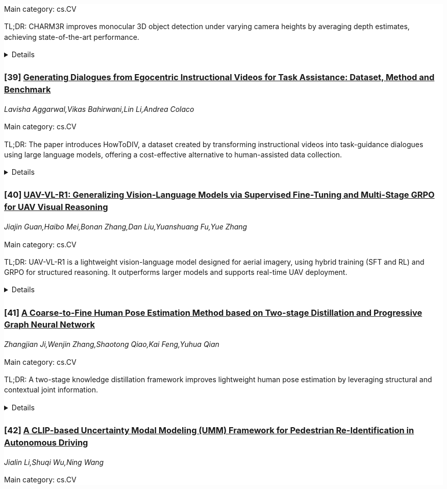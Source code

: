 Main category: cs.CV

TL;DR: CHARM3R improves monocular 3D object detection under varying camera heights by averaging depth estimates, achieving state-of-the-art performance.


<details><summary>Details</summary></details>


### [39] [Generating Dialogues from Egocentric Instructional Videos for Task Assistance: Dataset, Method and Benchmark](https://arxiv.org/abs/2508.11192)
*Lavisha Aggarwal,Vikas Bahirwani,Lin Li,Andrea Colaco*

Main category: cs.CV

TL;DR: The paper introduces HowToDIV, a dataset created by transforming instructional videos into task-guidance dialogues using large language models, offering a cost-effective alternative to human-assisted data collection.


<details><summary>Details</summary></details>


### [40] [UAV-VL-R1: Generalizing Vision-Language Models via Supervised Fine-Tuning and Multi-Stage GRPO for UAV Visual Reasoning](https://arxiv.org/abs/2508.11196)
*Jiajin Guan,Haibo Mei,Bonan Zhang,Dan Liu,Yuanshuang Fu,Yue Zhang*

Main category: cs.CV

TL;DR: UAV-VL-R1 is a lightweight vision-language model designed for aerial imagery, using hybrid training (SFT and RL) and GRPO for structured reasoning. It outperforms larger models and supports real-time UAV deployment.


<details><summary>Details</summary></details>


### [41] [A Coarse-to-Fine Human Pose Estimation Method based on Two-stage Distillation and Progressive Graph Neural Network](https://arxiv.org/abs/2508.11212)
*Zhangjian Ji,Wenjin Zhang,Shaotong Qiao,Kai Feng,Yuhua Qian*

Main category: cs.CV

TL;DR: A two-stage knowledge distillation framework improves lightweight human pose estimation by leveraging structural and contextual joint information.


<details><summary>Details</summary></details>


### [42] [A CLIP-based Uncertainty Modal Modeling (UMM) Framework for Pedestrian Re-Identification in Autonomous Driving](https://arxiv.org/abs/2508.11218)
*Jialin Li,Shuqi Wu,Ning Wang*

Main category: cs.CV

